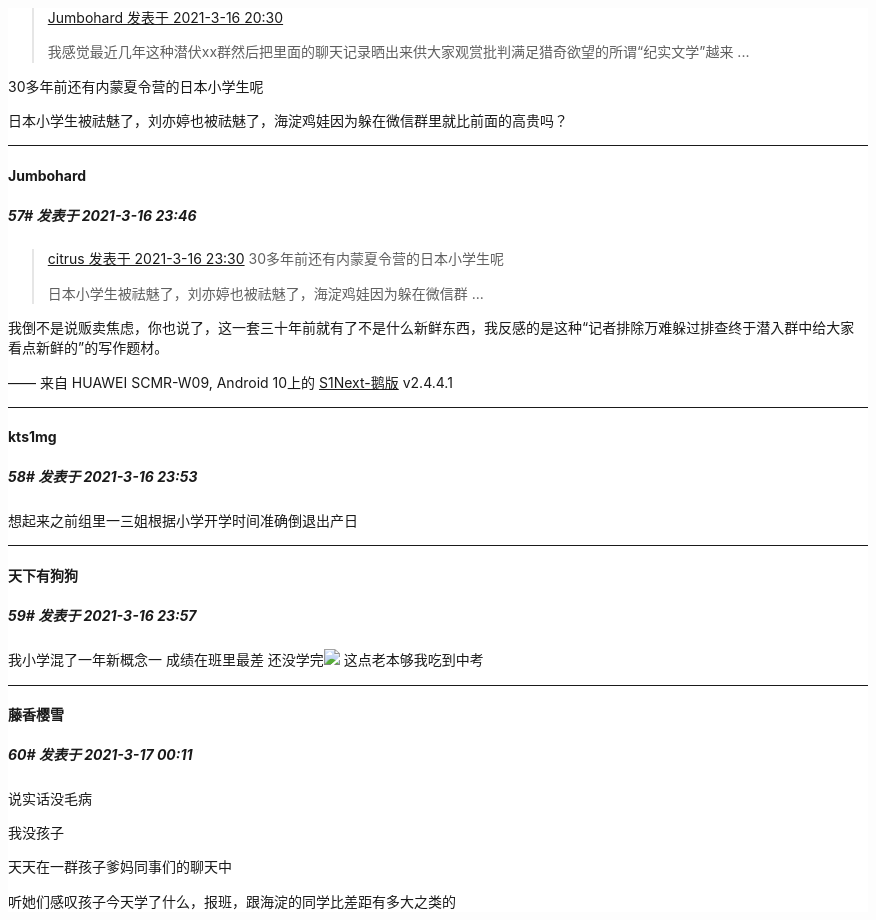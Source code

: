 
<blockquote><a href="httphttps://bbs.saraba1st.com/2b/forum.php?mod=redirect&amp;goto=findpost&amp;pid=50645756&amp;ptid=1993472" target="_blank">Jumbohard 发表于 2021-3-16 20:30</a>

我感觉最近几年这种潜伏xx群然后把里面的聊天记录晒出来供大家观赏批判满足猎奇欲望的所谓“纪实文学”越来 ...</blockquote>
30多年前还有内蒙夏令营的日本小学生呢


日本小学生被祛魅了，刘亦婷也被祛魅了，海淀鸡娃因为躲在微信群里就比前面的高贵吗？


*****

####  Jumbohard  
##### 57#       发表于 2021-3-16 23:46


<blockquote><a href="httphttps://bbs.saraba1st.com/2b/forum.php?mod=redirect&amp;goto=findpost&amp;pid=50647362&amp;ptid=1993472" target="_blank">citrus 发表于 2021-3-16 23:30</a>
30多年前还有内蒙夏令营的日本小学生呢


日本小学生被祛魅了，刘亦婷也被祛魅了，海淀鸡娃因为躲在微信群 ...</blockquote>
我倒不是说贩卖焦虑，你也说了，这一套三十年前就有了不是什么新鲜东西，我反感的是这种“记者排除万难躲过排查终于潜入群中给大家看点新鲜的”的写作题材。

—— 来自 HUAWEI SCMR-W09, Android 10上的 [S1Next-鹅版](https://github.com/ykrank/S1-Next/releases) v2.4.4.1


*****

####  kts1mg  
##### 58#       发表于 2021-3-16 23:53


想起来之前组里一三姐根据小学开学时间准确倒退出产日


*****

####  天下有狗狗  
##### 59#       发表于 2021-3-16 23:57


我小学混了一年新概念一 成绩在班里最差 还没学完<img src="https://static.saraba1st.com/image/smiley/face2017/066.png" referrerpolicy="no-referrer"> 这点老本够我吃到中考


*****

####  藤香樱雪  
##### 60#       发表于 2021-3-17 00:11


说实话没毛病

我没孩子

天天在一群孩子爹妈同事们的聊天中

听她们感叹孩子今天学了什么，报班，跟海淀的同学比差距有多大之类的
